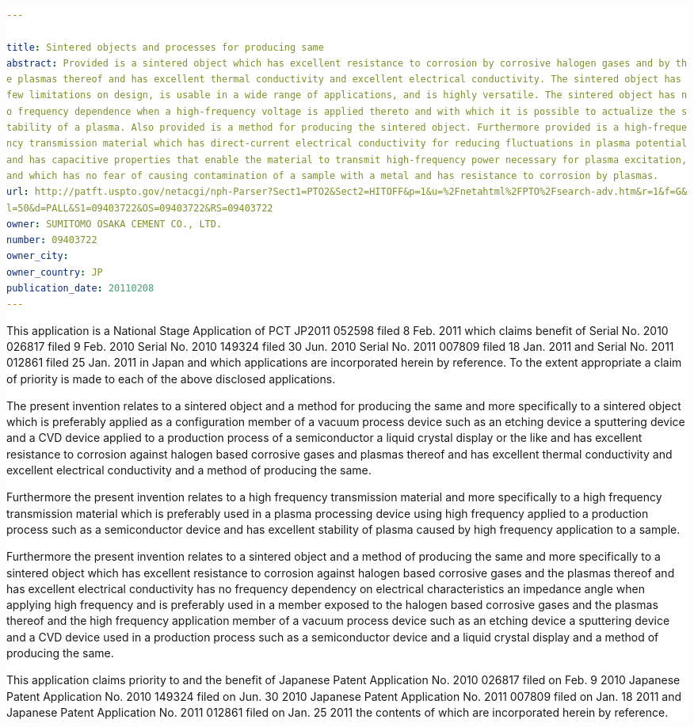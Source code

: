 ```yaml
---

title: Sintered objects and processes for producing same
abstract: Provided is a sintered object which has excellent resistance to corrosion by corrosive halogen gases and by the plasmas thereof and has excellent thermal conductivity and excellent electrical conductivity. The sintered object has few limitations on design, is usable in a wide range of applications, and is highly versatile. The sintered object has no frequency dependence when a high-frequency voltage is applied thereto and with which it is possible to actualize the stability of a plasma. Also provided is a method for producing the sintered object. Furthermore provided is a high-frequency transmission material which has direct-current electrical conductivity for reducing fluctuations in plasma potential and has capacitive properties that enable the material to transmit high-frequency power necessary for plasma excitation, and which has no fear of causing contamination of a sample with a metal and has resistance to corrosion by plasmas.
url: http://patft.uspto.gov/netacgi/nph-Parser?Sect1=PTO2&Sect2=HITOFF&p=1&u=%2Fnetahtml%2FPTO%2Fsearch-adv.htm&r=1&f=G&l=50&d=PALL&S1=09403722&OS=09403722&RS=09403722
owner: SUMITOMO OSAKA CEMENT CO., LTD.
number: 09403722
owner_city: 
owner_country: JP
publication_date: 20110208
---
```

This application is a National Stage Application of PCT JP2011 052598 filed 8 Feb. 2011 which claims benefit of Serial No. 2010 026817 filed 9 Feb. 2010 Serial No. 2010 149324 filed 30 Jun. 2010 Serial No. 2011 007809 filed 18 Jan. 2011 and Serial No. 2011 012861 filed 25 Jan. 2011 in Japan and which applications are incorporated herein by reference. To the extent appropriate a claim of priority is made to each of the above disclosed applications.

The present invention relates to a sintered object and a method for producing the same and more specifically to a sintered object which is preferably applied as a configuration member of a vacuum process device such as an etching device a sputtering device and a CVD device applied to a production process of a semiconductor a liquid crystal display or the like and has excellent resistance to corrosion against halogen based corrosive gases and plasmas thereof and has excellent thermal conductivity and excellent electrical conductivity and a method of producing the same.

Furthermore the present invention relates to a high frequency transmission material and more specifically to a high frequency transmission material which is preferably used in a plasma processing device using high frequency applied to a production process such as a semiconductor device and has excellent stability of plasma caused by high frequency application to a sample.

Furthermore the present invention relates to a sintered object and a method of producing the same and more specifically to a sintered object which has excellent resistance to corrosion against halogen based corrosive gases and the plasmas thereof and has excellent electrical conductivity has no frequency dependency on electrical characteristics an impedance angle when applying high frequency and is preferably used in a member exposed to the halogen based corrosive gases and the plasmas thereof and the high frequency application member of a vacuum process device such as an etching device a sputtering device and a CVD device used in a production process such as a semiconductor device and a liquid crystal display and a method of producing the same.

This application claims priority to and the benefit of Japanese Patent Application No. 2010 026817 filed on Feb. 9 2010 Japanese Patent Application No. 2010 149324 filed on Jun. 30 2010 Japanese Patent Application No. 2011 007809 filed on Jan. 18 2011 and Japanese Patent Application No. 2011 012861 filed on Jan. 25 2011 the contents of which are incorporated herein by reference.
